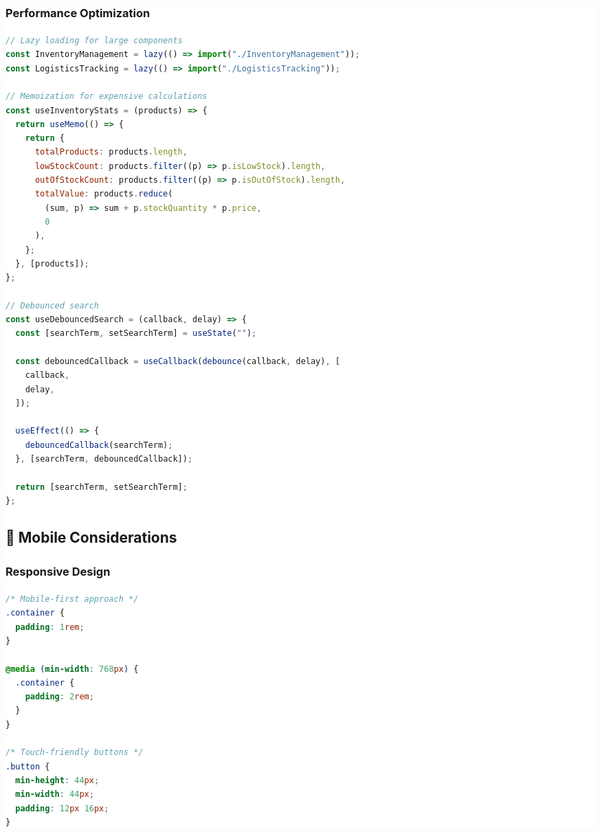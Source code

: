 ### Performance Optimization

```javascript
// Lazy loading for large components
const InventoryManagement = lazy(() => import("./InventoryManagement"));
const LogisticsTracking = lazy(() => import("./LogisticsTracking"));

// Memoization for expensive calculations
const useInventoryStats = (products) => {
  return useMemo(() => {
    return {
      totalProducts: products.length,
      lowStockCount: products.filter((p) => p.isLowStock).length,
      outOfStockCount: products.filter((p) => p.isOutOfStock).length,
      totalValue: products.reduce(
        (sum, p) => sum + p.stockQuantity * p.price,
        0
      ),
    };
  }, [products]);
};

// Debounced search
const useDebouncedSearch = (callback, delay) => {
  const [searchTerm, setSearchTerm] = useState("");

  const debouncedCallback = useCallback(debounce(callback, delay), [
    callback,
    delay,
  ]);

  useEffect(() => {
    debouncedCallback(searchTerm);
  }, [searchTerm, debouncedCallback]);

  return [searchTerm, setSearchTerm];
};
```

## 📱 Mobile Considerations

### Responsive Design

```css
/* Mobile-first approach */
.container {
  padding: 1rem;
}

@media (min-width: 768px) {
  .container {
    padding: 2rem;
  }
}

/* Touch-friendly buttons */
.button {
  min-height: 44px;
  min-width: 44px;
  padding: 12px 16px;
}
```
